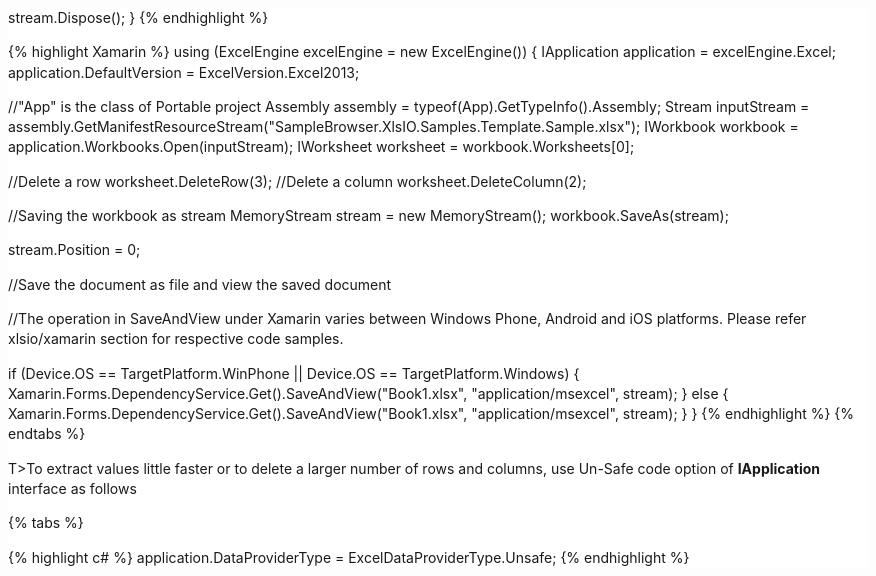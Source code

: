  stream.Dispose();
}
{% endhighlight %}

{% highlight Xamarin %}
using (ExcelEngine excelEngine = new ExcelEngine())
{
  IApplication application = excelEngine.Excel;
  application.DefaultVersion = ExcelVersion.Excel2013;

  //"App" is the class of Portable project
  Assembly assembly = typeof(App).GetTypeInfo().Assembly;
  Stream inputStream = assembly.GetManifestResourceStream("SampleBrowser.XlsIO.Samples.Template.Sample.xlsx");
  IWorkbook workbook = application.Workbooks.Open(inputStream);
  IWorksheet worksheet = workbook.Worksheets[0];

  //Delete a row
  worksheet.DeleteRow(3);
  //Delete a column
  worksheet.DeleteColumn(2);

  //Saving the workbook as stream
  MemoryStream stream = new MemoryStream();
  workbook.SaveAs(stream);

  stream.Position = 0;

  //Save the document as file and view the saved document

  //The operation in SaveAndView under Xamarin varies between Windows Phone, Android and iOS platforms. Please refer xlsio/xamarin section for respective code samples.
  
  if (Device.OS == TargetPlatform.WinPhone || Device.OS == TargetPlatform.Windows)
  {
	Xamarin.Forms.DependencyService.Get<ISaveWindowsPhone>().SaveAndView("Book1.xlsx", "application/msexcel", stream);
  }
  else
  {
	Xamarin.Forms.DependencyService.Get<ISave>().SaveAndView("Book1.xlsx", "application/msexcel", stream);
  }
}
{% endhighlight %}
{% endtabs %}

T>To extract values little faster or to delete a larger number of rows and columns, use Un-Safe code option of **IApplication** interface as follows

{% tabs %}  

{% highlight c# %}
application.DataProviderType = ExcelDataProviderType.Unsafe;
{% endhighlight %}
